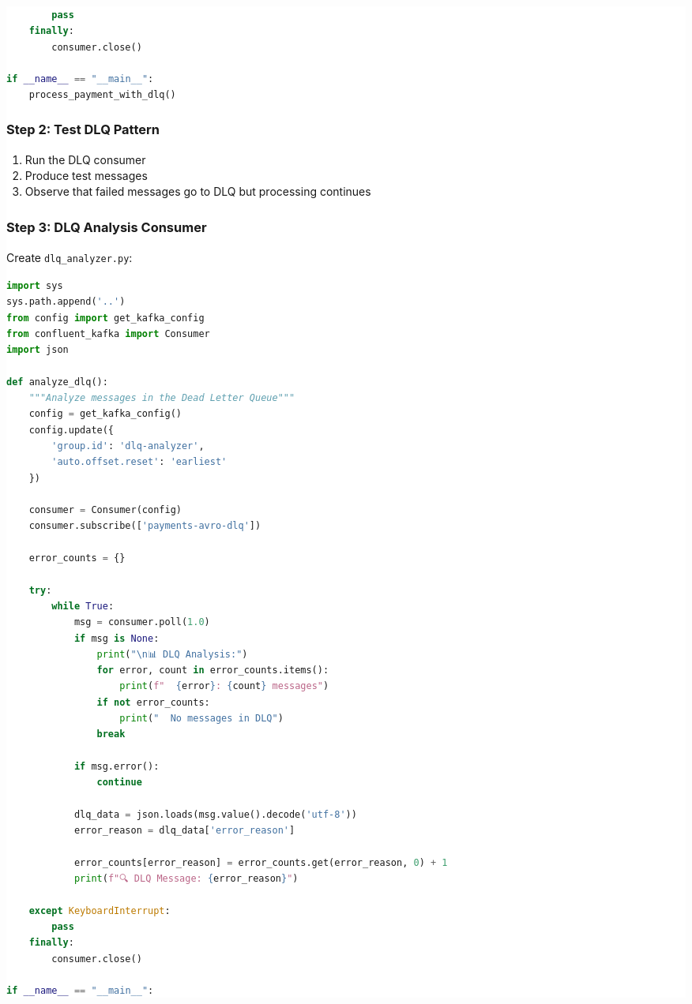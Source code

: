 ```python
        pass
    finally:
        consumer.close()

if __name__ == "__main__":
    process_payment_with_dlq()
```

### Step 2: Test DLQ Pattern

1. Run the DLQ consumer
2. Produce test messages
3. Observe that failed messages go to DLQ but processing continues

### Step 3: DLQ Analysis Consumer

Create `dlq_analyzer.py`:

```python
import sys
sys.path.append('..')
from config import get_kafka_config
from confluent_kafka import Consumer
import json

def analyze_dlq():
    """Analyze messages in the Dead Letter Queue"""
    config = get_kafka_config()
    config.update({
        'group.id': 'dlq-analyzer',
        'auto.offset.reset': 'earliest'
    })
    
    consumer = Consumer(config)
    consumer.subscribe(['payments-avro-dlq'])
    
    error_counts = {}
    
    try:
        while True:
            msg = consumer.poll(1.0)
            if msg is None:
                print("\n📊 DLQ Analysis:")
                for error, count in error_counts.items():
                    print(f"  {error}: {count} messages")
                if not error_counts:
                    print("  No messages in DLQ")
                break
                
            if msg.error():
                continue
                
            dlq_data = json.loads(msg.value().decode('utf-8'))
            error_reason = dlq_data['error_reason']
            
            error_counts[error_reason] = error_counts.get(error_reason, 0) + 1
            print(f"🔍 DLQ Message: {error_reason}")
            
    except KeyboardInterrupt:
        pass
    finally:
        consumer.close()

if __name__ == "__main__":
```
